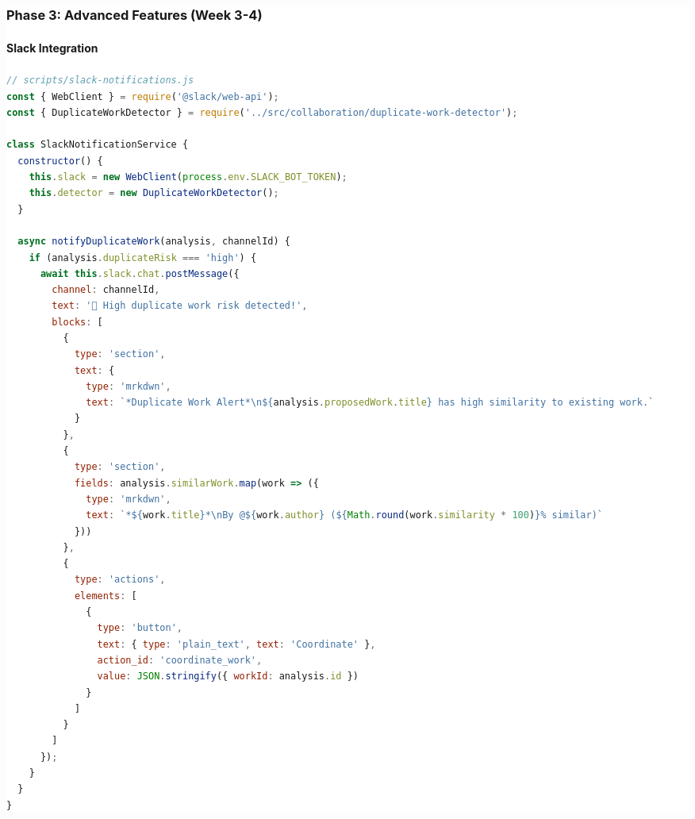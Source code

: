 ### Phase 3: Advanced Features (Week 3-4)

#### Slack Integration
```javascript
// scripts/slack-notifications.js
const { WebClient } = require('@slack/web-api');
const { DuplicateWorkDetector } = require('../src/collaboration/duplicate-work-detector');

class SlackNotificationService {
  constructor() {
    this.slack = new WebClient(process.env.SLACK_BOT_TOKEN);
    this.detector = new DuplicateWorkDetector();
  }
  
  async notifyDuplicateWork(analysis, channelId) {
    if (analysis.duplicateRisk === 'high') {
      await this.slack.chat.postMessage({
        channel: channelId,
        text: '🚨 High duplicate work risk detected!',
        blocks: [
          {
            type: 'section',
            text: {
              type: 'mrkdwn',
              text: `*Duplicate Work Alert*\n${analysis.proposedWork.title} has high similarity to existing work.`
            }
          },
          {
            type: 'section',
            fields: analysis.similarWork.map(work => ({
              type: 'mrkdwn',
              text: `*${work.title}*\nBy @${work.author} (${Math.round(work.similarity * 100)}% similar)`
            }))
          },
          {
            type: 'actions',
            elements: [
              {
                type: 'button',
                text: { type: 'plain_text', text: 'Coordinate' },
                action_id: 'coordinate_work',
                value: JSON.stringify({ workId: analysis.id })
              }
            ]
          }
        ]
      });
    }
  }
}
```
